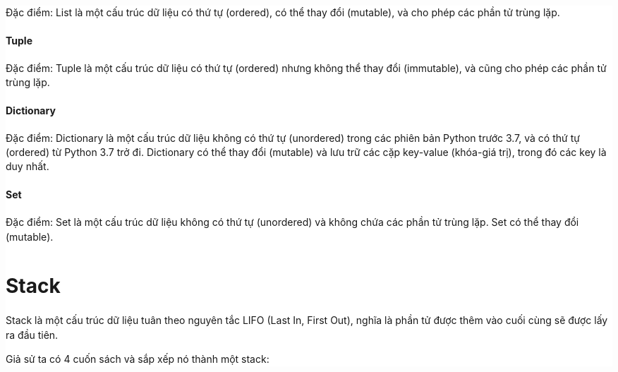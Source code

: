 Đặc điểm: List là một cấu trúc dữ liệu có thứ tự (ordered), có thể thay đổi (mutable), và cho phép các phần tử trùng lặp.

#### Tuple

Đặc điểm: Tuple là một cấu trúc dữ liệu có thứ tự (ordered) nhưng không thể thay đổi (immutable), và cũng cho phép các phần tử trùng lặp.

#### Dictionary

Đặc điểm: Dictionary là một cấu trúc dữ liệu không có thứ tự (unordered) trong các phiên bản Python trước 3.7, và có thứ tự (ordered) từ Python 3.7 trở đi. Dictionary có thể thay đổi (mutable) và lưu trữ các cặp key-value (khóa-giá trị), trong đó các key là duy nhất.

#### Set

Đặc điểm: Set là một cấu trúc dữ liệu không có thứ tự (unordered) và không chứa các phần tử trùng lặp. Set có thể thay đổi (mutable).

# Stack

Stack là một cấu trúc dữ liệu tuân theo nguyên tắc LIFO (Last In, First Out), nghĩa là phần tử được thêm vào cuối cùng sẽ được lấy ra đầu tiên.

Giả sử ta có 4 cuốn sách và sắp xếp nó thành một stack:
